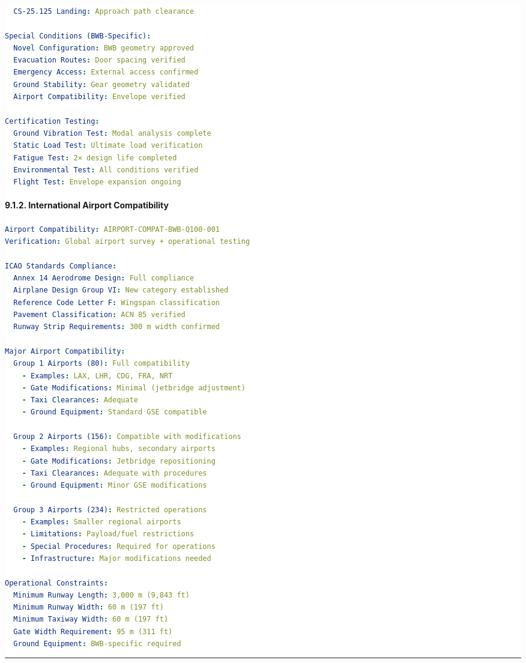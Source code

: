 ```yaml
  CS-25.125 Landing: Approach path clearance
  
Special Conditions (BWB-Specific):
  Novel Configuration: BWB geometry approved
  Evacuation Routes: Door spacing verified
  Emergency Access: External access confirmed
  Ground Stability: Gear geometry validated
  Airport Compatibility: Envelope verified

Certification Testing:
  Ground Vibration Test: Modal analysis complete
  Static Load Test: Ultimate load verification
  Fatigue Test: 2× design life completed
  Environmental Test: All conditions verified
  Flight Test: Envelope expansion ongoing
```

#### 9.1.2. International Airport Compatibility
```yaml
Airport Compatibility: AIRPORT-COMPAT-BWB-Q100-001
Verification: Global airport survey + operational testing

ICAO Standards Compliance:
  Annex 14 Aerodrome Design: Full compliance
  Airplane Design Group VI: New category established
  Reference Code Letter F: Wingspan classification
  Pavement Classification: ACN 85 verified
  Runway Strip Requirements: 300 m width confirmed

Major Airport Compatibility:
  Group 1 Airports (80): Full compatibility
    - Examples: LAX, LHR, CDG, FRA, NRT
    - Gate Modifications: Minimal (jetbridge adjustment)
    - Taxi Clearances: Adequate
    - Ground Equipment: Standard GSE compatible
  
  Group 2 Airports (156): Compatible with modifications
    - Examples: Regional hubs, secondary airports
    - Gate Modifications: Jetbridge repositioning
    - Taxi Clearances: Adequate with procedures
    - Ground Equipment: Minor GSE modifications
  
  Group 3 Airports (234): Restricted operations
    - Examples: Smaller regional airports
    - Limitations: Payload/fuel restrictions
    - Special Procedures: Required for operations
    - Infrastructure: Major modifications needed

Operational Constraints:
  Minimum Runway Length: 3,000 m (9,843 ft)
  Minimum Runway Width: 60 m (197 ft)
  Minimum Taxiway Width: 60 m (197 ft)
  Gate Width Requirement: 95 m (311 ft)
  Ground Equipment: BWB-specific required
```

---
